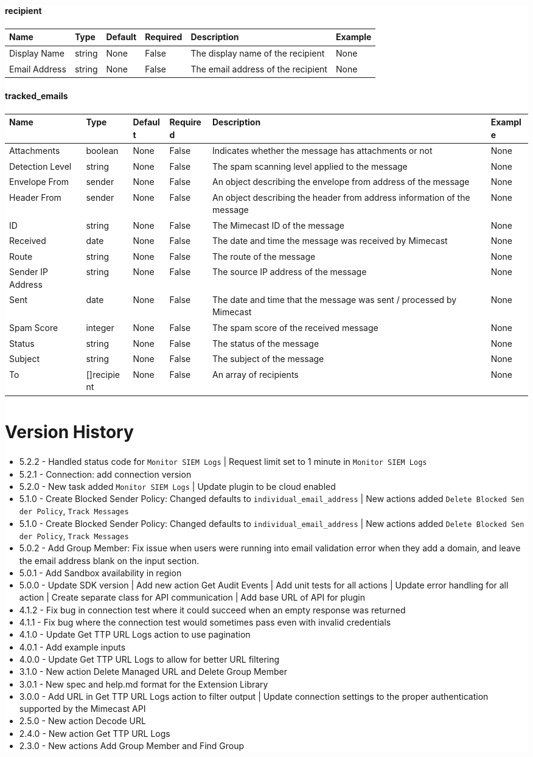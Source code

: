 #### recipient

|Name|Type|Default|Required|Description|Example|
| :--- | :--- | :--- | :--- | :--- | :--- |
|Display Name|string|None|False|The display name of the recipient|None|
|Email Address|string|None|False|The email address of the recipient|None|
  
#### tracked_emails

|Name|Type|Default|Required|Description|Example|
| :--- | :--- | :--- | :--- | :--- | :--- |
|Attachments|boolean|None|False|Indicates whether the message has attachments or not|None|
|Detection Level|string|None|False|The spam scanning level applied to the message|None|
|Envelope From|sender|None|False|An object describing the envelope from address of the message|None|
|Header From|sender|None|False|An object describing the header from address information of the message|None|
|ID|string|None|False|The Mimecast ID of the message|None|
|Received|date|None|False|The date and time the message was received by Mimecast|None|
|Route|string|None|False|The route of the message|None|
|Sender IP Address|string|None|False|The source IP address of the message|None|
|Sent|date|None|False|The date and time that the message was sent / processed by Mimecast|None|
|Spam Score|integer|None|False|The spam score of the received message|None|
|Status|string|None|False|The status of the message|None|
|Subject|string|None|False|The subject of the message|None|
|To|[]recipient|None|False|An array of recipients|None|

# Version History

* 5.2.2 - Handled status code for `Monitor SIEM Logs` | Request limit set to 1 minute in `Monitor SIEM Logs` 
* 5.2.1 - Connection: add connection version 
* 5.2.0 - New task added `Monitor SIEM Logs` | Update plugin to be cloud enabled
* 5.1.0 - Create Blocked Sender Policy: Changed defaults to `individual_email_address` | New actions added `Delete Blocked Sender Policy`, `Track Messages`
* 5.1.0 - Create Blocked Sender Policy: Changed defaults to `individual_email_address` | New actions added `Delete Blocked Sender Policy`, `Track Messages`
* 5.0.2 - Add Group Member: Fix issue when users were running into email validation error when they add a domain, and leave the email address blank on the input section. 
* 5.0.1 - Add Sandbox availability in region
* 5.0.0 - Update SDK version | Add new action Get Audit Events | Add unit tests for all actions | Update error handling for all action | Create separate class for API communication | Add base URL of API for plugin
* 4.1.2 - Fix bug in connection test where it could succeed when an empty response was returned
* 4.1.1 - Fix bug where the connection test would sometimes pass even with invalid credentials
* 4.1.0 - Update Get TTP URL Logs action to use pagination
* 4.0.1 - Add example inputs
* 4.0.0 - Update Get TTP URL Logs to allow for better URL filtering
* 3.1.0 - New action Delete Managed URL and Delete Group Member
* 3.0.1 - New spec and help.md format for the Extension Library
* 3.0.0 - Add URL in Get TTP URL Logs action to filter output | Update connection settings to the proper authentication supported by the Mimecast API
* 2.5.0 - New action Decode URL
* 2.4.0 - New action Get TTP URL Logs
* 2.3.0 - New actions Add Group Member and Find Group